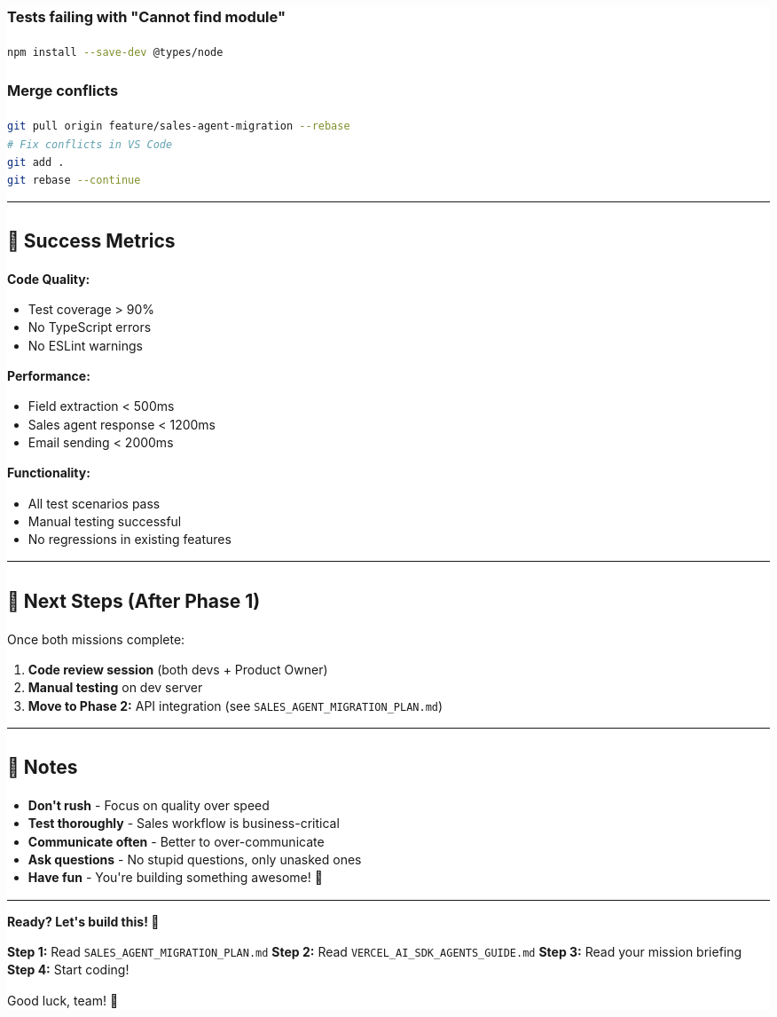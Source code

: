 ### Tests failing with "Cannot find module"
```bash
npm install --save-dev @types/node
```

### Merge conflicts
```bash
git pull origin feature/sales-agent-migration --rebase
# Fix conflicts in VS Code
git add .
git rebase --continue
```

---

## 🎯 Success Metrics

**Code Quality:**
- Test coverage > 90%
- No TypeScript errors
- No ESLint warnings

**Performance:**
- Field extraction < 500ms
- Sales agent response < 1200ms
- Email sending < 2000ms

**Functionality:**
- All test scenarios pass
- Manual testing successful
- No regressions in existing features

---

## 🏁 Next Steps (After Phase 1)

Once both missions complete:

1. **Code review session** (both devs + Product Owner)
2. **Manual testing** on dev server
3. **Move to Phase 2:** API integration (see `SALES_AGENT_MIGRATION_PLAN.md`)

---

## 📝 Notes

- **Don't rush** - Focus on quality over speed
- **Test thoroughly** - Sales workflow is business-critical
- **Communicate often** - Better to over-communicate
- **Ask questions** - No stupid questions, only unasked ones
- **Have fun** - You're building something awesome! 🚀

---

**Ready? Let's build this! 💪**

**Step 1:** Read `SALES_AGENT_MIGRATION_PLAN.md`
**Step 2:** Read `VERCEL_AI_SDK_AGENTS_GUIDE.md`
**Step 3:** Read your mission briefing
**Step 4:** Start coding!

Good luck, team! 🎉
